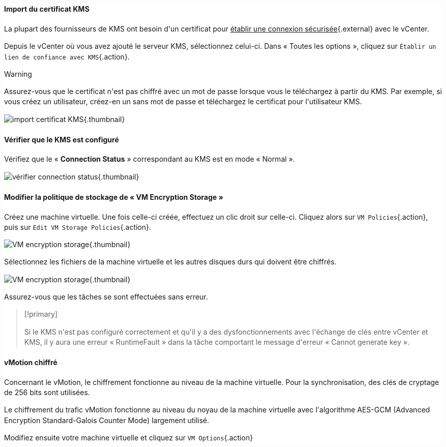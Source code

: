 
#### Import du certificat KMS

La plupart des fournisseurs de KMS ont besoin d'un certificat pour [établir une connexion sécurisée](https://docs.vmware.com/en/VMware-vSphere/6.5/com.vmware.vsphere.security.doc/GUID-0212CEF2-7871-4E00-ADF2-0C71401D5E1A.html){.external} avec le vCenter.

Depuis le vCenter où vous avez ajouté le serveur KMS, sélectionnez celui-ci. Dans « Toutes les options », cliquez sur `Établir un lien de confiance avec KMS`{.action}.

> [!warning]
>
> Assurez-vous que le certificat n'est pas chiffré avec un mot de passe lorsque vous le téléchargez à partir du KMS. Par exemple, si vous créez un utilisateur, créez-en un sans mot de passe et téléchargez le certificat pour l'utilisateur KMS.
> 

![import certificat KMS](images/vm-encrypt_02.png){.thumbnail}

#### Vérifier que le KMS est configuré

Vérifiez que le « **Connection Status** » correspondant au KMS est en mode « Normal ».

![vérifier connection status](images/vm-encrypt_03.png){.thumbnail}

#### Modifier la politique de stockage de « VM Encryption Storage »

Créez une machine virtuelle. Une fois celle-ci créée, effectuez un clic droit sur celle-ci. Cliquez alors sur `VM Policies`{.action}, puis sur `Edit VM Storage Policies`{.action}.

![VM encryption storage](images/vm-encrypt_04.png){.thumbnail}

Sélectionnez les fichiers de la machine virtuelle et les autres disques durs qui doivent être chiffrés.

![VM encryption storage](images/vm-encrypt_05.png){.thumbnail}

Assurez-vous que les tâches se sont effectuées sans erreur.

> [!primary]
>
> Si le KMS n'est pas configuré correctement et qu'il y a des dysfonctionnements avec l'échange de clés entre vCenter et KMS, il y aura une erreur « RuntimeFault » dans la tâche comportant le message d'erreur « Cannot generate key ».
>

#### vMotion chiffré

Concernant le vMotion, le chiffrement fonctionne au niveau de la machine virtuelle. Pour la synchronisation, des clés de cryptage de 256 bits sont utilisées.

Le chiffrement du trafic vMotion fonctionne au niveau du noyau de la machine virtuelle avec l'algorithme AES-GCM (Advanced Encryption Standard-Galois Counter Mode) largement utilisé.

Modifiez ensuite votre machine virtuelle et cliquez sur `VM Options`{.action}
